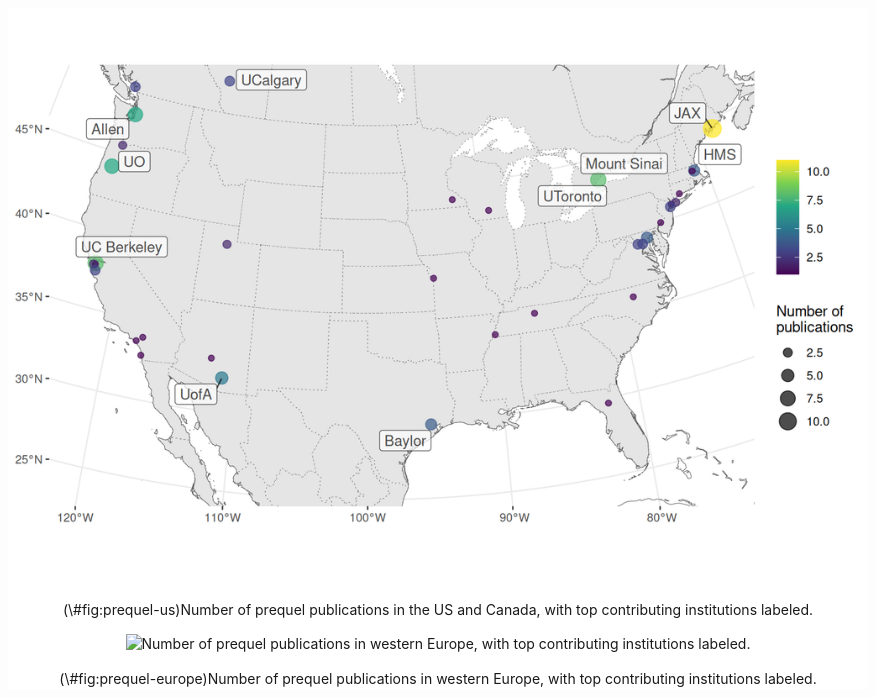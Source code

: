 <div class="figure" style="text-align: center">
<img src="02-prequel_files/figure-html/prequel-us-1.png" alt="Number of prequel publications in the US and Canada, with top contributing institutions labeled." width="100%" />
<p class="caption">(\#fig:prequel-us)Number of prequel publications in the US and Canada, with top contributing institutions labeled.</p>
</div>

<div class="figure" style="text-align: center">
<img src="02-prequel_files/figure-html/prequel-europe-1.png" alt="Number of prequel publications in western Europe, with top contributing institutions labeled." width="576" />
<p class="caption">(\#fig:prequel-europe)Number of prequel publications in western Europe, with top contributing institutions labeled.</p>
</div>

<div class="figure" style="text-align: center">